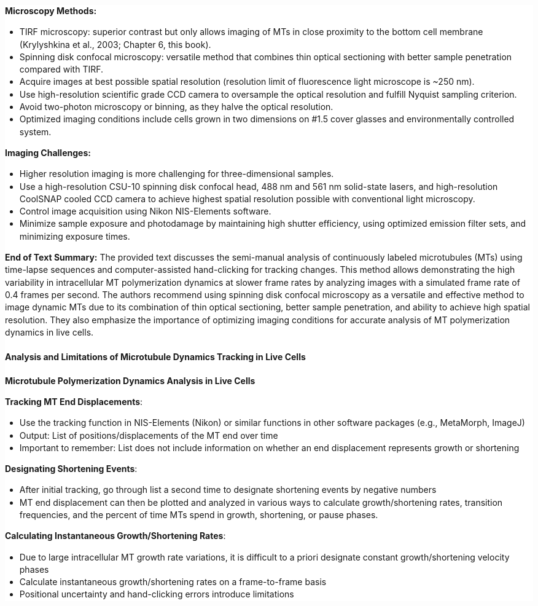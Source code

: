 **Microscopy Methods:**
- TIRF microscopy: superior contrast but only allows imaging of MTs in close proximity to the bottom cell membrane (Krylyshkina et al., 2003; Chapter 6, this book).
- Spinning disk confocal microscopy: versatile method that combines thin optical sectioning with better sample penetration compared with TIRF.
- Acquire images at best possible spatial resolution (resolution limit of fluorescence light microscope is ~250 nm).
- Use high-resolution scientific grade CCD camera to oversample the optical resolution and fulfill Nyquist sampling criterion.
- Avoid two-photon microscopy or binning, as they halve the optical resolution.
- Optimized imaging conditions include cells grown in two dimensions on #1.5 cover glasses and environmentally controlled system.

**Imaging Challenges:**
- Higher resolution imaging is more challenging for three-dimensional samples.
- Use a high-resolution CSU-10 spinning disk confocal head, 488 nm and 561 nm solid-state lasers, and high-resolution CoolSNAP cooled CCD camera to achieve highest spatial resolution possible with conventional light microscopy.
- Control image acquisition using Nikon NIS-Elements software.
- Minimize sample exposure and photodamage by maintaining high shutter efficiency, using optimized emission filter sets, and minimizing exposure times.

**End of Text Summary:**
The provided text discusses the semi-manual analysis of continuously labeled microtubules (MTs) using time-lapse sequences and computer-assisted hand-clicking for tracking changes. This method allows demonstrating the high variability in intracellular MT polymerization dynamics at slower frame rates by analyzing images with a simulated frame rate of 0.4 frames per second. The authors recommend using spinning disk confocal microscopy as a versatile and effective method to image dynamic MTs due to its combination of thin optical sectioning, better sample penetration, and ability to achieve high spatial resolution. They also emphasize the importance of optimizing imaging conditions for accurate analysis of MT polymerization dynamics in live cells.

#### Analysis and Limitations of Microtubule Dynamics Tracking in Live Cells

**Microtubule Polymerization Dynamics Analysis in Live Cells**

**Tracking MT End Displacements**:
- Use the tracking function in NIS-Elements (Nikon) or similar functions in other software packages (e.g., MetaMorph, ImageJ)
- Output: List of positions/displacements of the MT end over time
- Important to remember: List does not include information on whether an end displacement represents growth or shortening

**Designating Shortening Events**:
- After initial tracking, go through list a second time to designate shortening events by negative numbers
- MT end displacement can then be plotted and analyzed in various ways to calculate growth/shortening rates, transition frequencies, and the percent of time MTs spend in growth, shortening, or pause phases.

**Calculating Instantaneous Growth/Shortening Rates**:
- Due to large intracellular MT growth rate variations, it is difficult to a priori designate constant growth/shortening velocity phases
- Calculate instantaneous growth/shortening rates on a frame-to-frame basis
- Positional uncertainty and hand-clicking errors introduce limitations
